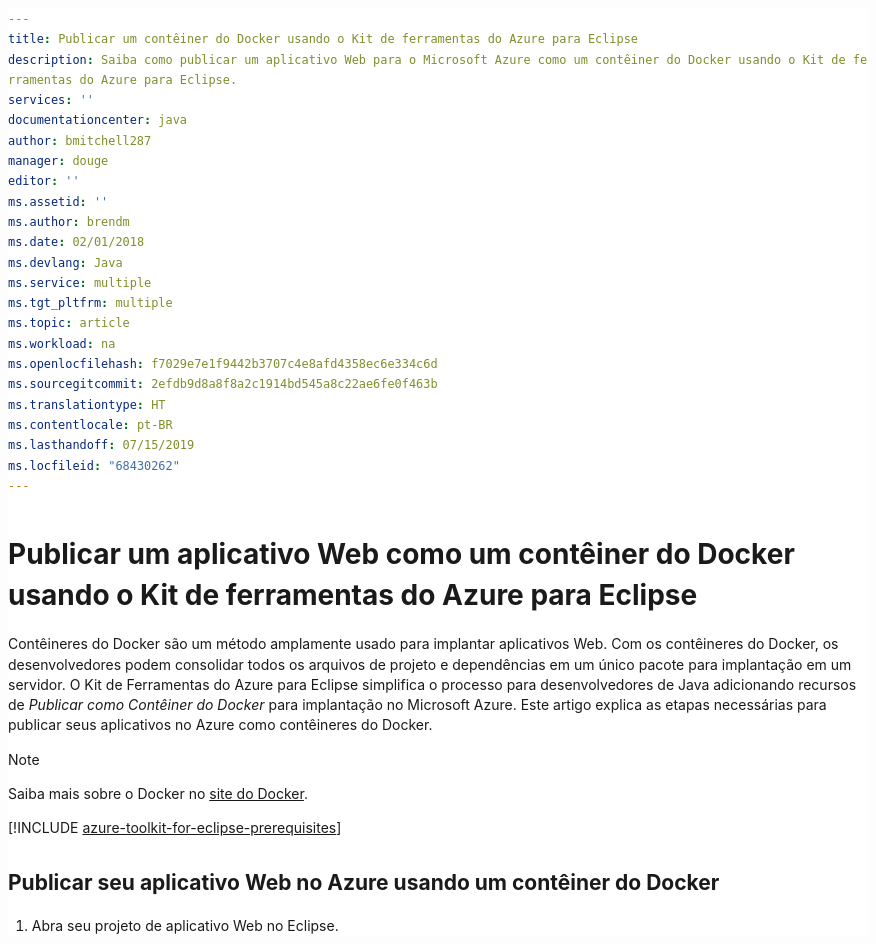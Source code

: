```yaml
---
title: Publicar um contêiner do Docker usando o Kit de ferramentas do Azure para Eclipse
description: Saiba como publicar um aplicativo Web para o Microsoft Azure como um contêiner do Docker usando o Kit de ferramentas do Azure para Eclipse.
services: ''
documentationcenter: java
author: bmitchell287
manager: douge
editor: ''
ms.assetid: ''
ms.author: brendm
ms.date: 02/01/2018
ms.devlang: Java
ms.service: multiple
ms.tgt_pltfrm: multiple
ms.topic: article
ms.workload: na
ms.openlocfilehash: f7029e7e1f9442b3707c4e8afd4358ec6e334c6d
ms.sourcegitcommit: 2efdb9d8a8f8a2c1914bd545a8c22ae6fe0f463b
ms.translationtype: HT
ms.contentlocale: pt-BR
ms.lasthandoff: 07/15/2019
ms.locfileid: "68430262"
---
```

# <a name="publish-a-web-app-as-a-docker-container-by-using-the-azure-toolkit-for-eclipse"></a>Publicar um aplicativo Web como um contêiner do Docker usando o Kit de ferramentas do Azure para Eclipse

Contêineres do Docker são um método amplamente usado para implantar aplicativos Web. Com os contêineres do Docker, os desenvolvedores podem consolidar todos os arquivos de projeto e dependências em um único pacote para implantação em um servidor. O Kit de Ferramentas do Azure para Eclipse simplifica o processo para desenvolvedores de Java adicionando recursos de *Publicar como Contêiner do Docker* para implantação no Microsoft Azure. Este artigo explica as etapas necessárias para publicar seus aplicativos no Azure como contêineres do Docker.

> [!NOTE]
> Saiba mais sobre o Docker no [site do Docker].
>

[!INCLUDE [azure-toolkit-for-eclipse-prerequisites](../includes/azure-toolkit-for-eclipse-prerequisites.md)]

## <a name="publish-your-web-app-to-azure-by-using-a-docker-container"></a>Publicar seu aplicativo Web no Azure usando um contêiner do Docker

1. Abra seu projeto de aplicativo Web no Eclipse.


[Site do Docker]: https://www.docker.com/
[PUB01]: media/azure-toolkit-for-eclipse-publish-as-docker-container/PUB01.png
[PUB02]: media/azure-toolkit-for-eclipse-publish-as-docker-container/PUB02.png
[PUB03]: media/azure-toolkit-for-eclipse-publish-as-docker-container/PUB03.png
[PUB04a]: media/azure-toolkit-for-eclipse-publish-as-docker-container/PUB04a.png
[PUB04b]: media/azure-toolkit-for-eclipse-publish-as-docker-container/PUB04b.png
[PUB04c]: media/azure-toolkit-for-eclipse-publish-as-docker-container/PUB04c.png
[PUB04d]: media/azure-toolkit-for-eclipse-publish-as-docker-container/PUB04d.png
[PUB05]: media/azure-toolkit-for-eclipse-publish-as-docker-container/PUB05.png
[PUB06]: media/azure-toolkit-for-eclipse-publish-as-docker-container/PUB06.png
[PUB07]: media/azure-toolkit-for-eclipse-publish-as-docker-container/PUB07.png
[PUB08]: media/azure-toolkit-for-eclipse-publish-as-docker-container/PUB08.png